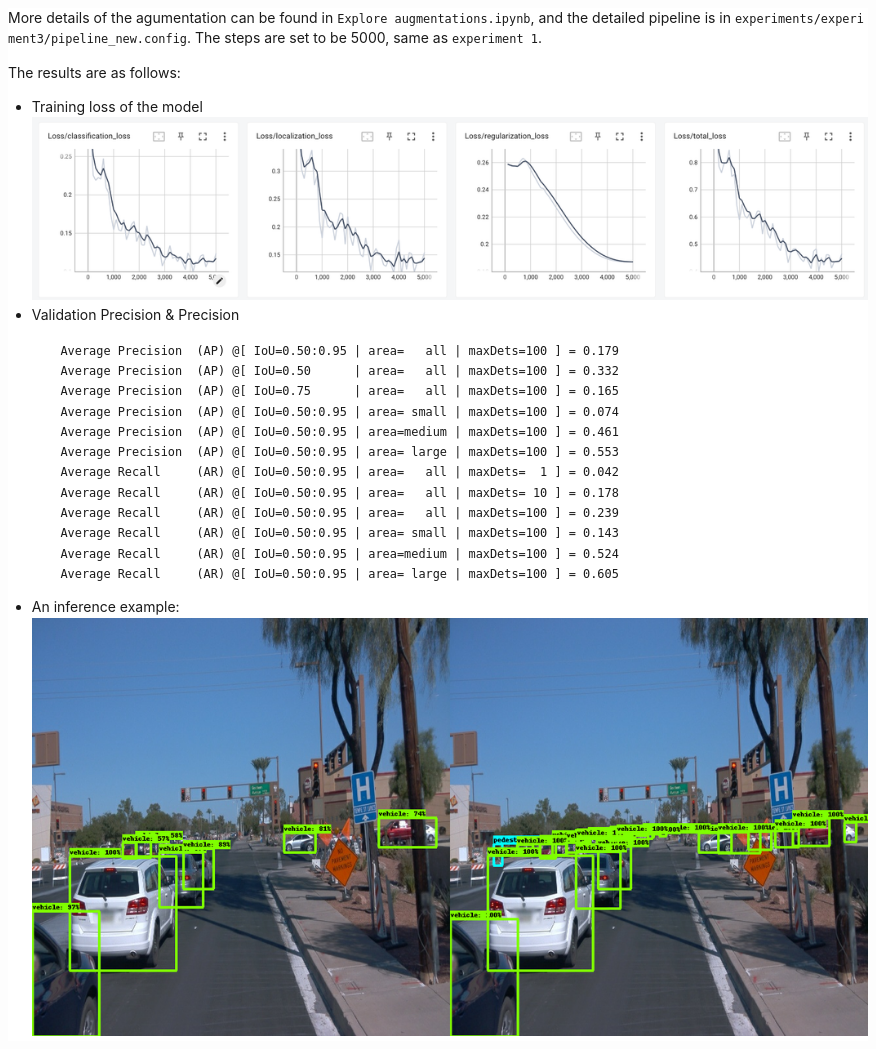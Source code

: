 More details of the agumentation can be found in `Explore augmentations.ipynb`, and the detailed pipeline is in `experiments/experiment3/pipeline_new.config`. The steps are set to be 5000, same as `experiment 1`.

The results are as follows:
- Training loss of the model
    ![exp1_loss](figures/experiment3_loss.png)
- Validation Precision & Precision
    ```
        Average Precision  (AP) @[ IoU=0.50:0.95 | area=   all | maxDets=100 ] = 0.179                                  
        Average Precision  (AP) @[ IoU=0.50      | area=   all | maxDets=100 ] = 0.332                                  
        Average Precision  (AP) @[ IoU=0.75      | area=   all | maxDets=100 ] = 0.165                                  
        Average Precision  (AP) @[ IoU=0.50:0.95 | area= small | maxDets=100 ] = 0.074                                  
        Average Precision  (AP) @[ IoU=0.50:0.95 | area=medium | maxDets=100 ] = 0.461                                  
        Average Precision  (AP) @[ IoU=0.50:0.95 | area= large | maxDets=100 ] = 0.553                                  
        Average Recall     (AR) @[ IoU=0.50:0.95 | area=   all | maxDets=  1 ] = 0.042                                  
        Average Recall     (AR) @[ IoU=0.50:0.95 | area=   all | maxDets= 10 ] = 0.178                                  
        Average Recall     (AR) @[ IoU=0.50:0.95 | area=   all | maxDets=100 ] = 0.239                                  
        Average Recall     (AR) @[ IoU=0.50:0.95 | area= small | maxDets=100 ] = 0.143                                  
        Average Recall     (AR) @[ IoU=0.50:0.95 | area=medium | maxDets=100 ] = 0.524                                  
        Average Recall     (AR) @[ IoU=0.50:0.95 | area= large | maxDets=100 ] = 0.605
    ```
- An inference example:
    ![inference_exp2_0](figures/inference_ssd_exp3_1.png)
